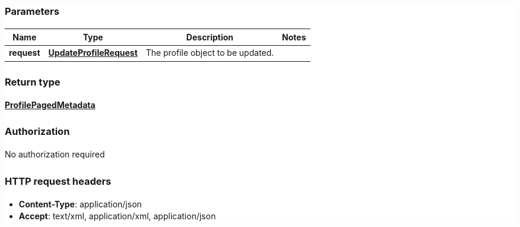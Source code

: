 ### Parameters

Name | Type | Description  | Notes
------------- | ------------- | ------------- | -------------
 **request** | [**UpdateProfileRequest**](UpdateProfileRequest.md)| The profile object to be updated. | 

### Return type

[**ProfilePagedMetadata**](ProfilePagedMetadata.md)

### Authorization

No authorization required

### HTTP request headers

 - **Content-Type**: application/json
 - **Accept**: text/xml, application/xml, application/json



